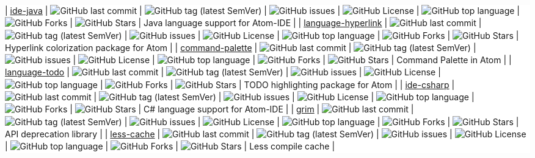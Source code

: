 | [ide-java](https://github.com/pulsar-edit/ide-java) | ![GitHub last commit](https://img.shields.io/github/last-commit/pulsar-edit/ide-java?style=flat-square) | ![GitHub tag (latest SemVer)](https://img.shields.io/github/v/tag/pulsar-edit/ide-java?style=flat-square) | ![GitHub issues](https://img.shields.io/github/issues/pulsar-edit/ide-java?style=flat-square) | ![GitHub License](https://img.shields.io/github/license/pulsar-edit/ide-java?style=flat-square) | ![GitHub top language](https://img.shields.io/github/languages/top/pulsar-edit/ide-java?style=flat-square) | ![GitHub Forks](https://img.shields.io/github/forks/pulsar-edit/ide-java?style=flat-square) | ![GitHub Stars](https://img.shields.io/github/stars/pulsar-edit/ide-java?style=flat-square) | Java language support for Atom-IDE |
| [language-hyperlink](https://github.com/pulsar-edit/language-hyperlink) | ![GitHub last commit](https://img.shields.io/github/last-commit/pulsar-edit/language-hyperlink?style=flat-square) | ![GitHub tag (latest SemVer)](https://img.shields.io/github/v/tag/pulsar-edit/language-hyperlink?style=flat-square) | ![GitHub issues](https://img.shields.io/github/issues/pulsar-edit/language-hyperlink?style=flat-square) | ![GitHub License](https://img.shields.io/github/license/pulsar-edit/language-hyperlink?style=flat-square) | ![GitHub top language](https://img.shields.io/github/languages/top/pulsar-edit/language-hyperlink?style=flat-square) | ![GitHub Forks](https://img.shields.io/github/forks/pulsar-edit/language-hyperlink?style=flat-square) | ![GitHub Stars](https://img.shields.io/github/stars/pulsar-edit/language-hyperlink?style=flat-square) | Hyperlink colorization package for Atom |
| [command-palette](https://github.com/pulsar-edit/command-palette) | ![GitHub last commit](https://img.shields.io/github/last-commit/pulsar-edit/command-palette?style=flat-square) | ![GitHub tag (latest SemVer)](https://img.shields.io/github/v/tag/pulsar-edit/command-palette?style=flat-square) | ![GitHub issues](https://img.shields.io/github/issues/pulsar-edit/command-palette?style=flat-square) | ![GitHub License](https://img.shields.io/github/license/pulsar-edit/command-palette?style=flat-square) | ![GitHub top language](https://img.shields.io/github/languages/top/pulsar-edit/command-palette?style=flat-square) | ![GitHub Forks](https://img.shields.io/github/forks/pulsar-edit/command-palette?style=flat-square) | ![GitHub Stars](https://img.shields.io/github/stars/pulsar-edit/command-palette?style=flat-square) | Command Palette in Atom |
| [language-todo](https://github.com/pulsar-edit/language-todo) | ![GitHub last commit](https://img.shields.io/github/last-commit/pulsar-edit/language-todo?style=flat-square) | ![GitHub tag (latest SemVer)](https://img.shields.io/github/v/tag/pulsar-edit/language-todo?style=flat-square) | ![GitHub issues](https://img.shields.io/github/issues/pulsar-edit/language-todo?style=flat-square) | ![GitHub License](https://img.shields.io/github/license/pulsar-edit/language-todo?style=flat-square) | ![GitHub top language](https://img.shields.io/github/languages/top/pulsar-edit/language-todo?style=flat-square) | ![GitHub Forks](https://img.shields.io/github/forks/pulsar-edit/language-todo?style=flat-square) | ![GitHub Stars](https://img.shields.io/github/stars/pulsar-edit/language-todo?style=flat-square) | TODO highlighting package for Atom |
| [ide-csharp](https://github.com/pulsar-edit/ide-csharp) | ![GitHub last commit](https://img.shields.io/github/last-commit/pulsar-edit/ide-csharp?style=flat-square) | ![GitHub tag (latest SemVer)](https://img.shields.io/github/v/tag/pulsar-edit/ide-csharp?style=flat-square) | ![GitHub issues](https://img.shields.io/github/issues/pulsar-edit/ide-csharp?style=flat-square) | ![GitHub License](https://img.shields.io/github/license/pulsar-edit/ide-csharp?style=flat-square) | ![GitHub top language](https://img.shields.io/github/languages/top/pulsar-edit/ide-csharp?style=flat-square) | ![GitHub Forks](https://img.shields.io/github/forks/pulsar-edit/ide-csharp?style=flat-square) | ![GitHub Stars](https://img.shields.io/github/stars/pulsar-edit/ide-csharp?style=flat-square) | C# language support for Atom-IDE  |
| [grim](https://github.com/pulsar-edit/grim) | ![GitHub last commit](https://img.shields.io/github/last-commit/pulsar-edit/grim?style=flat-square) | ![GitHub tag (latest SemVer)](https://img.shields.io/github/v/tag/pulsar-edit/grim?style=flat-square) | ![GitHub issues](https://img.shields.io/github/issues/pulsar-edit/grim?style=flat-square) | ![GitHub License](https://img.shields.io/github/license/pulsar-edit/grim?style=flat-square) | ![GitHub top language](https://img.shields.io/github/languages/top/pulsar-edit/grim?style=flat-square) | ![GitHub Forks](https://img.shields.io/github/forks/pulsar-edit/grim?style=flat-square) | ![GitHub Stars](https://img.shields.io/github/stars/pulsar-edit/grim?style=flat-square) | API deprecation library |
| [less-cache](https://github.com/pulsar-edit/less-cache) | ![GitHub last commit](https://img.shields.io/github/last-commit/pulsar-edit/less-cache?style=flat-square) | ![GitHub tag (latest SemVer)](https://img.shields.io/github/v/tag/pulsar-edit/less-cache?style=flat-square) | ![GitHub issues](https://img.shields.io/github/issues/pulsar-edit/less-cache?style=flat-square) | ![GitHub License](https://img.shields.io/github/license/pulsar-edit/less-cache?style=flat-square) | ![GitHub top language](https://img.shields.io/github/languages/top/pulsar-edit/less-cache?style=flat-square) | ![GitHub Forks](https://img.shields.io/github/forks/pulsar-edit/less-cache?style=flat-square) | ![GitHub Stars](https://img.shields.io/github/stars/pulsar-edit/less-cache?style=flat-square) | Less compile cache |